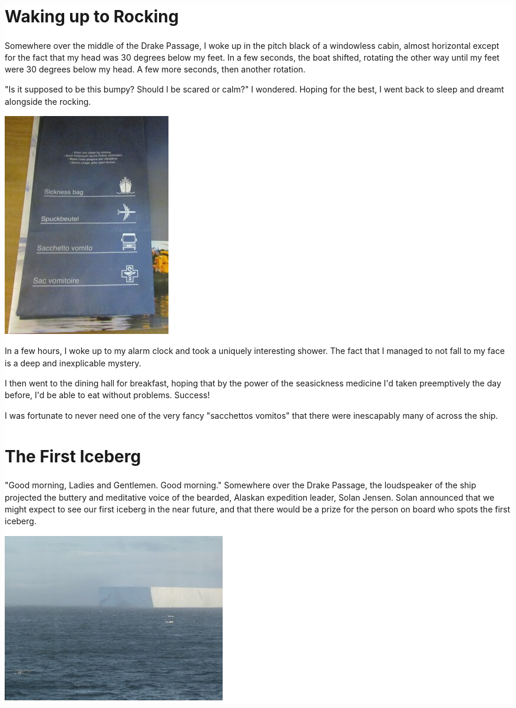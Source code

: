 # Waking up to Rocking

Somewhere over the middle of the Drake Passage, I woke up in the pitch black of a windowless cabin, almost horizontal except for the fact that my head was 30 degrees below my feet. In a few seconds, the boat shifted, rotating the other way until my feet were 30 degrees below my head. A few more seconds, then another rotation.

"Is it supposed to be this bumpy? Should I be scared or calm?" I wondered. Hoping for the best, I went back to sleep and dreamt alongside the rocking.

<img src="/images/antarctica/seasickness_bags.JPG" alt="Seasickness Bags AKA Sacchetos Vomitos" class="alignright" />

In a few hours, I woke up to my alarm clock and took a uniquely interesting shower. The fact that I managed to not fall to my face is a deep and inexplicable mystery.

I then went to the dining hall for breakfast, hoping that by the power of the seasickness medicine I'd taken preemptively the day before, I'd be able to eat without problems. Success!

I was fortunate to never need one of the very fancy "sacchettos vomitos" that there were inescapably many of across the ship.

# The First Iceberg

"Good morning, Ladies and Gentlemen. Good morning." Somewhere over the Drake Passage, the loudspeaker of the ship projected the buttery and meditative voice of the bearded, Alaskan expedition leader, Solan Jensen. Solan announced that we might expect to see our first iceberg in the near future, and that there would be a prize for the person on board who spots the first iceberg.

<img src="/images/antarctica/first_iceberg.JPG" alt="The First Iceberg" class="alignright" />
